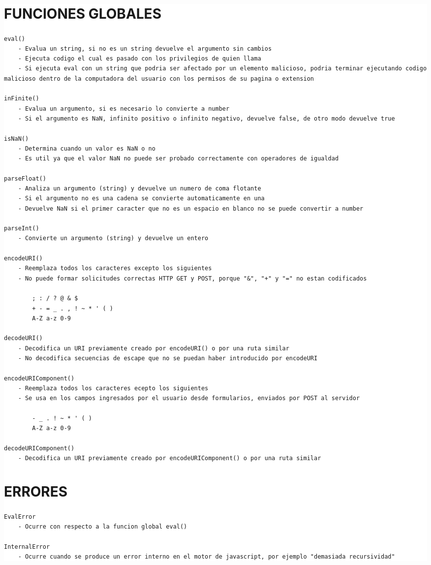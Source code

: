 # FUNCIONES GLOBALES

    eval()
        - Evalua un string, si no es un string devuelve el argumento sin cambios
        - Ejecuta codigo el cual es pasado con los privilegios de quien llama
        - Si ejecuta eval con un string que podria ser afectado por un elemento malicioso, podria terminar ejecutando codigo malicioso dentro de la computadora del usuario con los permisos de su pagina o extension

    inFinite()
        - Evalua un argumento, si es necesario lo convierte a number
        - Si el argumento es NaN, infinito positivo o infinito negativo, devuelve false, de otro modo devuelve true

    isNaN()
        - Determina cuando un valor es NaN o no
        - Es util ya que el valor NaN no puede ser probado correctamente con operadores de igualdad

    parseFloat()
        - Analiza un argumento (string) y devuelve un numero de coma flotante
        - Si el argumento no es una cadena se convierte automaticamente en una
        - Devuelve NaN si el primer caracter que no es un espacio en blanco no se puede convertir a number

    parseInt()
        - Convierte un argumento (string) y devuelve un entero

    encodeURI()
        - Reemplaza todos los caracteres excepto los siguientes
        - No puede formar solicitudes correctas HTTP GET y POST, porque "&", "+" y "=" no estan codificados

            ; : / ? @ & $
            + - = _ . , ! ~ * ' ( )
            A-Z a-z 0-9

    decodeURI()
        - Decodifica un URI previamente creado por encodeURI() o por una ruta similar
        - No decodifica secuencias de escape que no se puedan haber introducido por encodeURI

    encodeURIComponent()
        - Reemplaza todos los caracteres ecepto los siguientes
        - Se usa en los campos ingresados por el usuario desde formularios, enviados por POST al servidor

            - _ . ! ~ * ' ( )
            A-Z a-z 0-9

    decodeURIComponent()
        - Decodifica un URI previamente creado por encodeURIComponent() o por una ruta similar

# ERRORES

    EvalError
        - Ocurre con respecto a la funcion global eval()

    InternalError
        - Ocurre cuando se produce un error interno en el motor de javascript, por ejemplo "demasiada recursividad"
